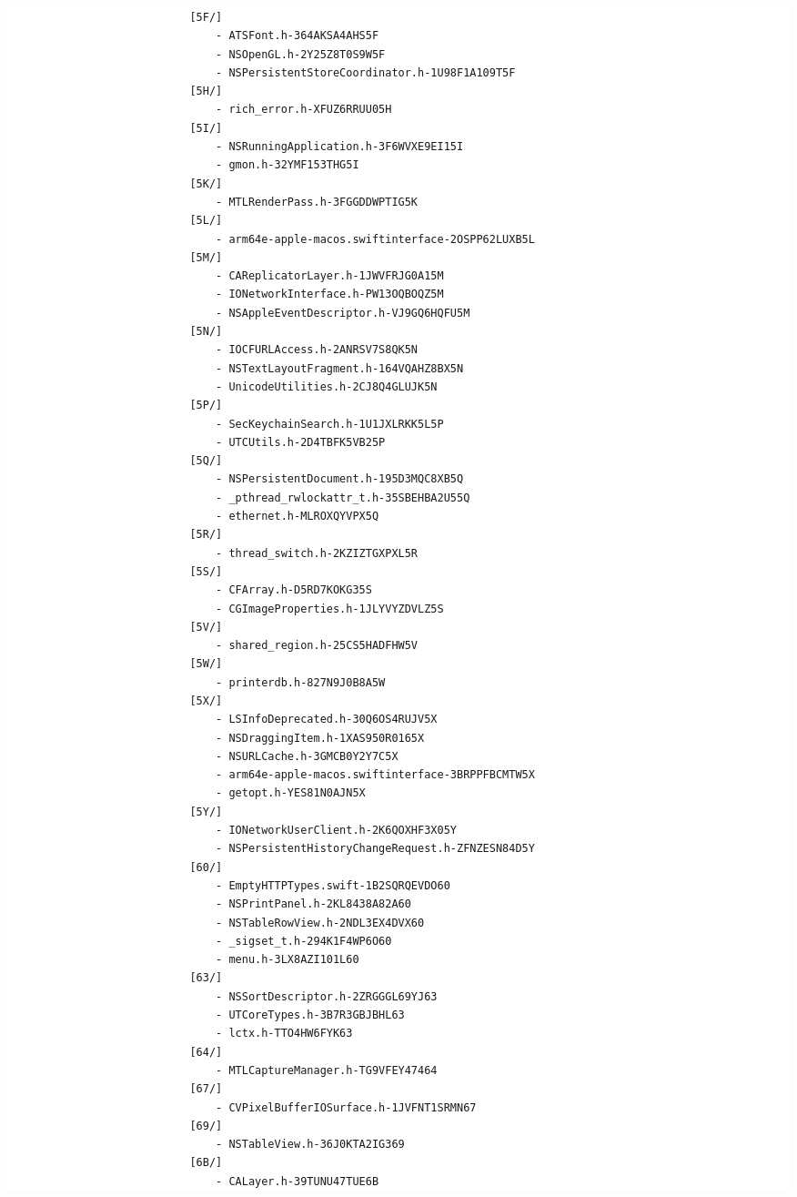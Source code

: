                                 [5F/]
                                    - ATSFont.h-364AKSA4AHS5F
                                    - NSOpenGL.h-2Y25Z8T0S9W5F
                                    - NSPersistentStoreCoordinator.h-1U98F1A109T5F
                                [5H/]
                                    - rich_error.h-XFUZ6RRUU05H
                                [5I/]
                                    - NSRunningApplication.h-3F6WVXE9EI15I
                                    - gmon.h-32YMF153THG5I
                                [5K/]
                                    - MTLRenderPass.h-3FGGDDWPTIG5K
                                [5L/]
                                    - arm64e-apple-macos.swiftinterface-2OSPP62LUXB5L
                                [5M/]
                                    - CAReplicatorLayer.h-1JWVFRJG0A15M
                                    - IONetworkInterface.h-PW13OQBOQZ5M
                                    - NSAppleEventDescriptor.h-VJ9GQ6HQFU5M
                                [5N/]
                                    - IOCFURLAccess.h-2ANRSV7S8QK5N
                                    - NSTextLayoutFragment.h-164VQAHZ8BX5N
                                    - UnicodeUtilities.h-2CJ8Q4GLUJK5N
                                [5P/]
                                    - SecKeychainSearch.h-1U1JXLRKK5L5P
                                    - UTCUtils.h-2D4TBFK5VB25P
                                [5Q/]
                                    - NSPersistentDocument.h-195D3MQC8XB5Q
                                    - _pthread_rwlockattr_t.h-35SBEHBA2U55Q
                                    - ethernet.h-MLROXQYVPX5Q
                                [5R/]
                                    - thread_switch.h-2KZIZTGXPXL5R
                                [5S/]
                                    - CFArray.h-D5RD7KOKG35S
                                    - CGImageProperties.h-1JLYVYZDVLZ5S
                                [5V/]
                                    - shared_region.h-25CS5HADFHW5V
                                [5W/]
                                    - printerdb.h-827N9J0B8A5W
                                [5X/]
                                    - LSInfoDeprecated.h-30Q6OS4RUJV5X
                                    - NSDraggingItem.h-1XAS950R0165X
                                    - NSURLCache.h-3GMCB0Y2Y7C5X
                                    - arm64e-apple-macos.swiftinterface-3BRPPFBCMTW5X
                                    - getopt.h-YES81N0AJN5X
                                [5Y/]
                                    - IONetworkUserClient.h-2K6QOXHF3X05Y
                                    - NSPersistentHistoryChangeRequest.h-ZFNZESN84D5Y
                                [60/]
                                    - EmptyHTTPTypes.swift-1B2SQRQEVDO60
                                    - NSPrintPanel.h-2KL8438A82A60
                                    - NSTableRowView.h-2NDL3EX4DVX60
                                    - _sigset_t.h-294K1F4WP6O60
                                    - menu.h-3LX8AZI101L60
                                [63/]
                                    - NSSortDescriptor.h-2ZRGGGL69YJ63
                                    - UTCoreTypes.h-3B7R3GBJBHL63
                                    - lctx.h-TTO4HW6FYK63
                                [64/]
                                    - MTLCaptureManager.h-TG9VFEY47464
                                [67/]
                                    - CVPixelBufferIOSurface.h-1JVFNT1SRMN67
                                [69/]
                                    - NSTableView.h-36J0KTA2IG369
                                [6B/]
                                    - CALayer.h-39TUNU47TUE6B